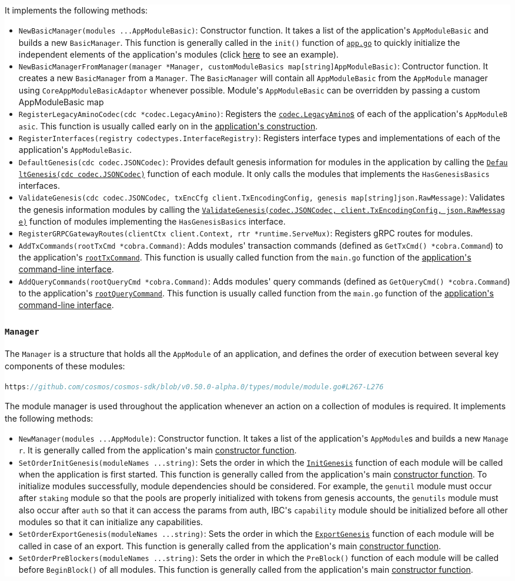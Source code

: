 It implements the following methods:

* `NewBasicManager(modules ...AppModuleBasic)`: Constructor function. It takes a list of the application's `AppModuleBasic` and builds a new `BasicManager`. This function is generally called in the `init()` function of [`app.go`](../basics/00-app-anatomy.md#core-application-file) to quickly initialize the independent elements of the application's modules (click [here](https://github.com/cosmos/gaia/blob/main/app/app.go#L59-L74) to see an example).
* `NewBasicManagerFromManager(manager *Manager, customModuleBasics map[string]AppModuleBasic)`: Contructor function. It creates a new `BasicManager` from a `Manager`. The `BasicManager` will contain all `AppModuleBasic` from the `AppModule` manager using `CoreAppModuleBasicAdaptor` whenever possible. Module's `AppModuleBasic` can be overridden by passing a custom AppModuleBasic map
* `RegisterLegacyAminoCodec(cdc *codec.LegacyAmino)`: Registers the [`codec.LegacyAmino`s](../core/05-encoding.md#amino) of each of the application's `AppModuleBasic`. This function is usually called early on in the [application's construction](../basics/00-app-anatomy.md#constructor).
* `RegisterInterfaces(registry codectypes.InterfaceRegistry)`: Registers interface types and implementations of each of the application's `AppModuleBasic`.
* `DefaultGenesis(cdc codec.JSONCodec)`: Provides default genesis information for modules in the application by calling the [`DefaultGenesis(cdc codec.JSONCodec)`](./08-genesis.md#defaultgenesis) function of each module. It only calls the modules that implements the `HasGenesisBasics` interfaces.
* `ValidateGenesis(cdc codec.JSONCodec, txEncCfg client.TxEncodingConfig, genesis map[string]json.RawMessage)`: Validates the genesis information modules by calling the [`ValidateGenesis(codec.JSONCodec, client.TxEncodingConfig, json.RawMessage)`](./08-genesis.md#validategenesis) function of modules implementing the `HasGenesisBasics` interface.
* `RegisterGRPCGatewayRoutes(clientCtx client.Context, rtr *runtime.ServeMux)`: Registers gRPC routes for modules.
* `AddTxCommands(rootTxCmd *cobra.Command)`: Adds modules' transaction commands (defined as `GetTxCmd() *cobra.Command`) to the application's [`rootTxCommand`](../core/07-cli.md#transaction-commands). This function is usually called function from the `main.go` function of the [application's command-line interface](../core/07-cli.md).
* `AddQueryCommands(rootQueryCmd *cobra.Command)`: Adds modules' query commands (defined as `GetQueryCmd() *cobra.Command`) to the application's [`rootQueryCommand`](../core/07-cli.md#query-commands). This function is usually called function from the `main.go` function of the [application's command-line interface](../core/07-cli.md).

### `Manager`

The `Manager` is a structure that holds all the `AppModule` of an application, and defines the order of execution between several key components of these modules:

```go reference
https://github.com/cosmos/cosmos-sdk/blob/v0.50.0-alpha.0/types/module/module.go#L267-L276
```

The module manager is used throughout the application whenever an action on a collection of modules is required. It implements the following methods:

* `NewManager(modules ...AppModule)`: Constructor function. It takes a list of the application's `AppModule`s and builds a new `Manager`. It is generally called from the application's main [constructor function](../basics/00-app-anatomy.md#constructor-function).
* `SetOrderInitGenesis(moduleNames ...string)`: Sets the order in which the [`InitGenesis`](./08-genesis.md#initgenesis) function of each module will be called when the application is first started. This function is generally called from the application's main [constructor function](../basics/00-app-anatomy.md#constructor-function). 
  To initialize modules successfully, module dependencies should be considered. For example, the `genutil` module must occur after `staking` module so that the pools are properly initialized with tokens from genesis accounts, the `genutils` module must also occur after `auth` so that it can access the params from auth, IBC's `capability` module should be initialized before all other modules so that it can initialize any capabilities.
* `SetOrderExportGenesis(moduleNames ...string)`: Sets the order in which the [`ExportGenesis`](./08-genesis.md#exportgenesis) function of each module will be called in case of an export. This function is generally called from the application's main [constructor function](../basics/00-app-anatomy.md#constructor-function).
* `SetOrderPreBlockers(moduleNames ...string)`: Sets the order in which the `PreBlock()` function of each module will be called before `BeginBlock()` of all modules. This function is generally called from the application's main [constructor function](../basics/00-app-anatomy.md#constructor-function).